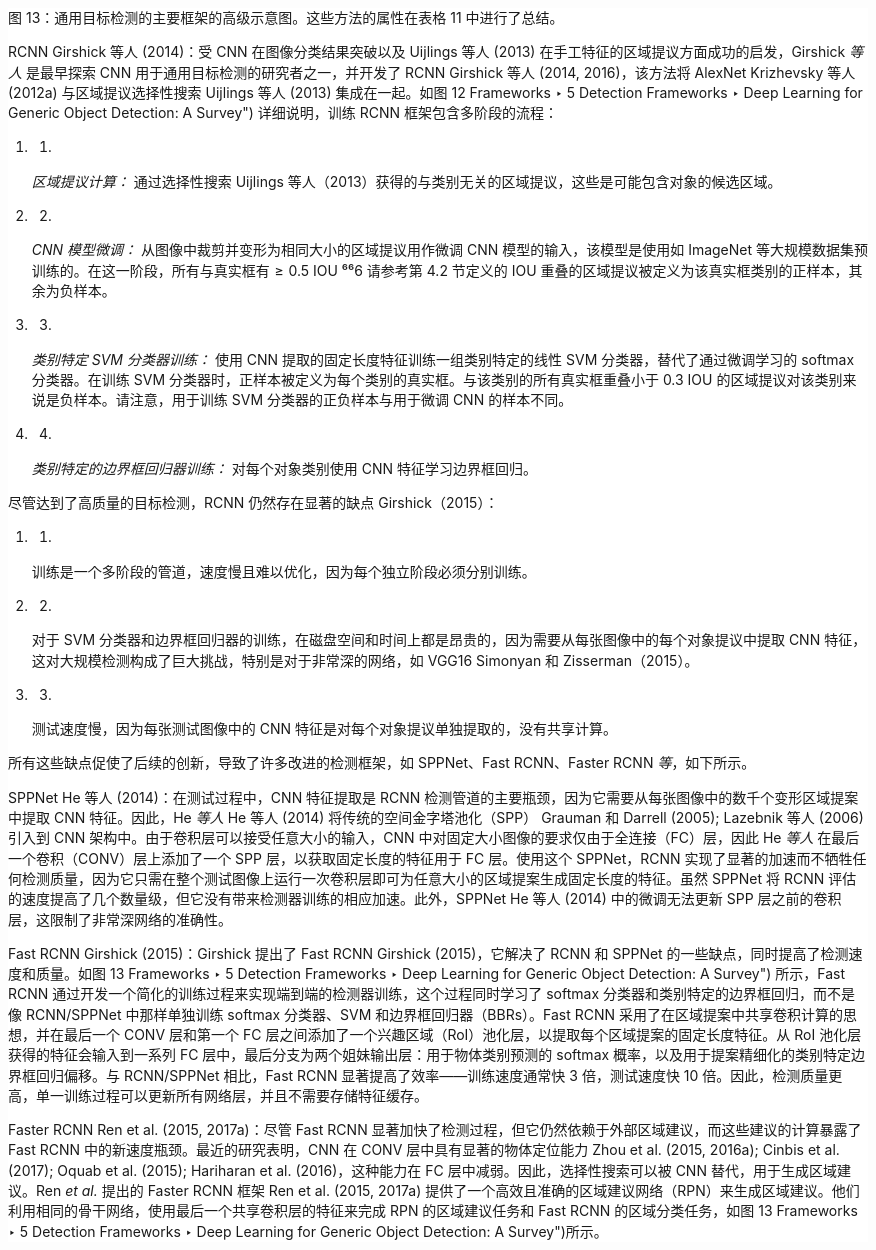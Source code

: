 图 13：通用目标检测的主要框架的高级示意图。这些方法的属性在表格 11 中进行了总结。

RCNN Girshick 等人 (2014)：受 CNN 在图像分类结果突破以及 Uijlings 等人 (2013) 在手工特征的区域提议方面成功的启发，Girshick *等人* 是最早探索 CNN 用于通用目标检测的研究者之一，并开发了 RCNN Girshick 等人 (2014, 2016)，该方法将 AlexNet Krizhevsky 等人 (2012a) 与区域提议选择性搜索 Uijlings 等人 (2013) 集成在一起。如图 12 Frameworks ‣ 5 Detection Frameworks ‣ Deep Learning for Generic Object Detection: A Survey") 详细说明，训练 RCNN 框架包含多阶段的流程：

1.  1.

    *区域提议计算：* 通过选择性搜索 Uijlings 等人（2013）获得的与类别无关的区域提议，这些是可能包含对象的候选区域。

1.  2.

    *CNN 模型微调：* 从图像中裁剪并变形为相同大小的区域提议用作微调 CNN 模型的输入，该模型是使用如 ImageNet 等大规模数据集预训练的。在这一阶段，所有与真实框有$\geqslant 0.5$ IOU ⁶⁶6 请参考第 4.2 节定义的 IOU 重叠的区域提议被定义为该真实框类别的正样本，其余为负样本。

1.  3.

    *类别特定 SVM 分类器训练：* 使用 CNN 提取的固定长度特征训练一组类别特定的线性 SVM 分类器，替代了通过微调学习的 softmax 分类器。在训练 SVM 分类器时，正样本被定义为每个类别的真实框。与该类别的所有真实框重叠小于 0.3 IOU 的区域提议对该类别来说是负样本。请注意，用于训练 SVM 分类器的正负样本与用于微调 CNN 的样本不同。

1.  4.

    *类别特定的边界框回归器训练：* 对每个对象类别使用 CNN 特征学习边界框回归。

尽管达到了高质量的目标检测，RCNN 仍然存在显著的缺点 Girshick（2015）：

1.  1.

    训练是一个多阶段的管道，速度慢且难以优化，因为每个独立阶段必须分别训练。

1.  2.

    对于 SVM 分类器和边界框回归器的训练，在磁盘空间和时间上都是昂贵的，因为需要从每张图像中的每个对象提议中提取 CNN 特征，这对大规模检测构成了巨大挑战，特别是对于非常深的网络，如 VGG16 Simonyan 和 Zisserman（2015）。

1.  3.

    测试速度慢，因为每张测试图像中的 CNN 特征是对每个对象提议单独提取的，没有共享计算。

所有这些缺点促使了后续的创新，导致了许多改进的检测框架，如 SPPNet、Fast RCNN、Faster RCNN *等*，如下所示。

SPPNet He 等人 (2014)：在测试过程中，CNN 特征提取是 RCNN 检测管道的主要瓶颈，因为它需要从每张图像中的数千个变形区域提案中提取 CNN 特征。因此，He *等人* He 等人 (2014) 将传统的空间金字塔池化（SPP） Grauman 和 Darrell (2005); Lazebnik 等人 (2006) 引入到 CNN 架构中。由于卷积层可以接受任意大小的输入，CNN 中对固定大小图像的要求仅由于全连接（FC）层，因此 He *等人* 在最后一个卷积（CONV）层上添加了一个 SPP 层，以获取固定长度的特征用于 FC 层。使用这个 SPPNet，RCNN 实现了显著的加速而不牺牲任何检测质量，因为它只需在整个测试图像上运行一次卷积层即可为任意大小的区域提案生成固定长度的特征。虽然 SPPNet 将 RCNN 评估的速度提高了几个数量级，但它没有带来检测器训练的相应加速。此外，SPPNet He 等人 (2014) 中的微调无法更新 SPP 层之前的卷积层，这限制了非常深网络的准确性。

Fast RCNN Girshick (2015)：Girshick 提出了 Fast RCNN Girshick (2015)，它解决了 RCNN 和 SPPNet 的一些缺点，同时提高了检测速度和质量。如图 13 Frameworks ‣ 5 Detection Frameworks ‣ Deep Learning for Generic Object Detection: A Survey") 所示，Fast RCNN 通过开发一个简化的训练过程来实现端到端的检测器训练，这个过程同时学习了 softmax 分类器和类别特定的边界框回归，而不是像 RCNN/SPPNet 中那样单独训练 softmax 分类器、SVM 和边界框回归器（BBRs）。Fast RCNN 采用了在区域提案中共享卷积计算的思想，并在最后一个 CONV 层和第一个 FC 层之间添加了一个兴趣区域（RoI）池化层，以提取每个区域提案的固定长度特征。从 RoI 池化层获得的特征会输入到一系列 FC 层中，最后分支为两个姐妹输出层：用于物体类别预测的 softmax 概率，以及用于提案精细化的类别特定边界框回归偏移。与 RCNN/SPPNet 相比，Fast RCNN 显著提高了效率——训练速度通常快 3 倍，测试速度快 10 倍。因此，检测质量更高，单一训练过程可以更新所有网络层，并且不需要存储特征缓存。

Faster RCNN Ren et al. (2015, 2017a)：尽管 Fast RCNN 显著加快了检测过程，但它仍然依赖于外部区域建议，而这些建议的计算暴露了 Fast RCNN 中的新速度瓶颈。最近的研究表明，CNN 在 CONV 层中具有显著的物体定位能力 Zhou et al. (2015, 2016a); Cinbis et al. (2017); Oquab et al. (2015); Hariharan et al. (2016)，这种能力在 FC 层中减弱。因此，选择性搜索可以被 CNN 替代，用于生成区域建议。Ren *et al.* 提出的 Faster RCNN 框架 Ren et al. (2015, 2017a) 提供了一个高效且准确的区域建议网络（RPN）来生成区域建议。他们利用相同的骨干网络，使用最后一个共享卷积层的特征来完成 RPN 的区域建议任务和 Fast RCNN 的区域分类任务，如图 13 Frameworks ‣ 5 Detection Frameworks ‣ Deep Learning for Generic Object Detection: A Survey")所示。
